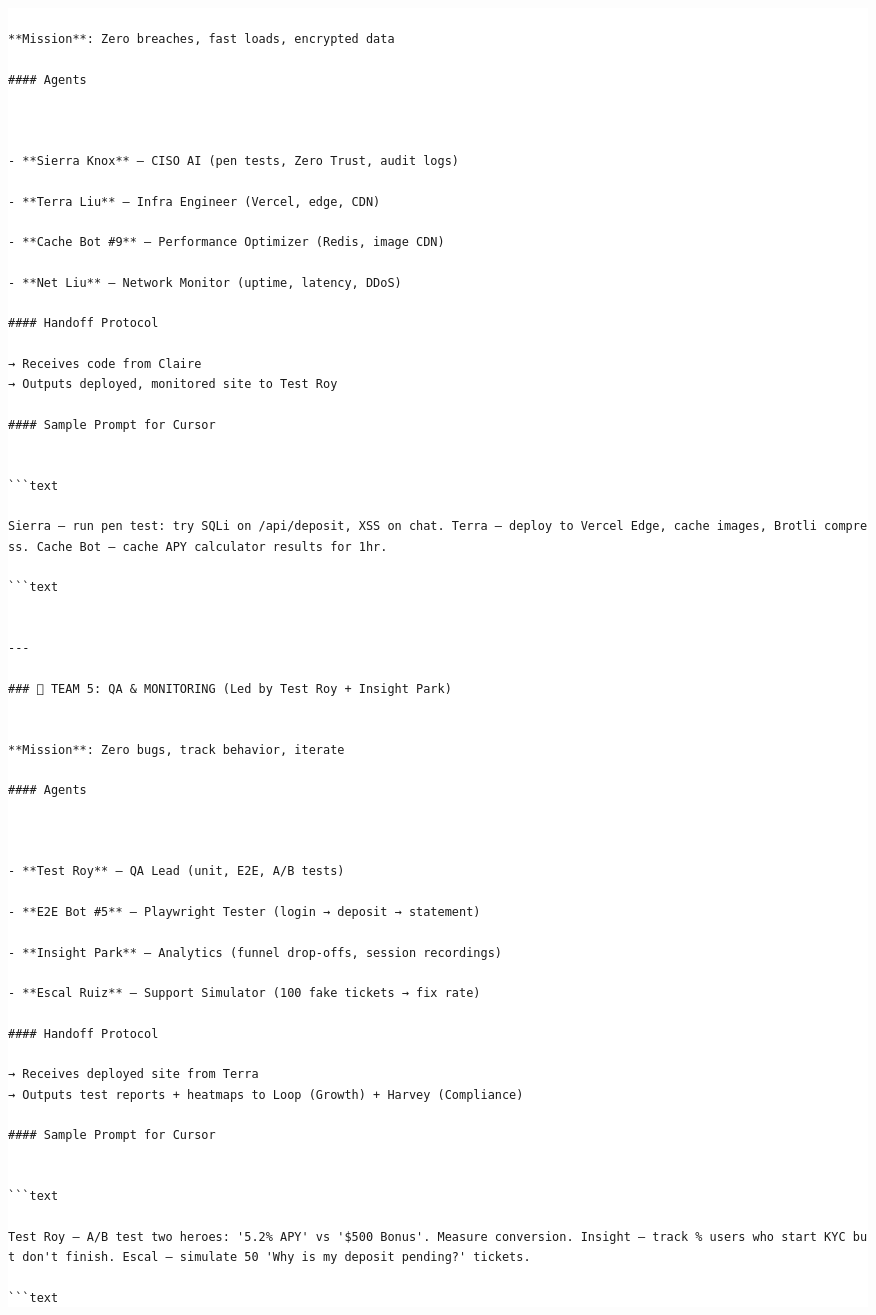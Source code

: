 ```text

**Mission**: Zero breaches, fast loads, encrypted data

#### Agents



- **Sierra Knox** — CISO AI (pen tests, Zero Trust, audit logs)

- **Terra Liu** — Infra Engineer (Vercel, edge, CDN)

- **Cache Bot #9** — Performance Optimizer (Redis, image CDN)

- **Net Liu** — Network Monitor (uptime, latency, DDoS)

#### Handoff Protocol

→ Receives code from Claire
→ Outputs deployed, monitored site to Test Roy

#### Sample Prompt for Cursor


```text

Sierra — run pen test: try SQLi on /api/deposit, XSS on chat. Terra — deploy to Vercel Edge, cache images, Brotli compress. Cache Bot — cache APY calculator results for 1hr.

```text


---

### 🔄 TEAM 5: QA & MONITORING (Led by Test Roy + Insight Park)


**Mission**: Zero bugs, track behavior, iterate

#### Agents



- **Test Roy** — QA Lead (unit, E2E, A/B tests)

- **E2E Bot #5** — Playwright Tester (login → deposit → statement)

- **Insight Park** — Analytics (funnel drop-offs, session recordings)

- **Escal Ruiz** — Support Simulator (100 fake tickets → fix rate)

#### Handoff Protocol

→ Receives deployed site from Terra
→ Outputs test reports + heatmaps to Loop (Growth) + Harvey (Compliance)

#### Sample Prompt for Cursor


```text

Test Roy — A/B test two heroes: '5.2% APY' vs '$500 Bonus'. Measure conversion. Insight — track % users who start KYC but don't finish. Escal — simulate 50 'Why is my deposit pending?' tickets.

```text
```